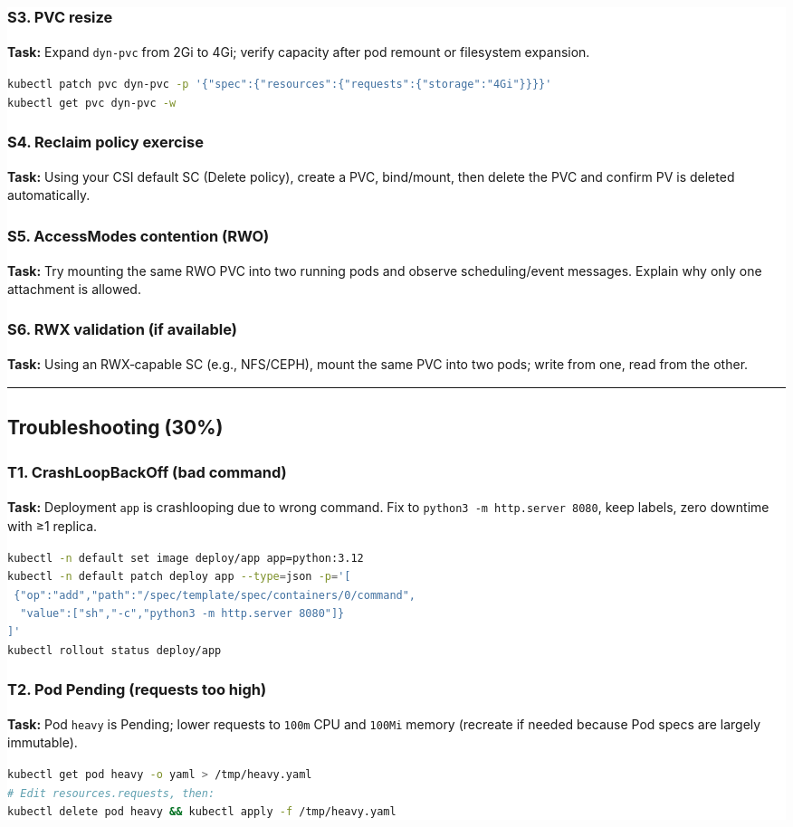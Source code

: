 ### S3. PVC resize

**Task:** Expand `dyn-pvc` from 2Gi to 4Gi; verify capacity after pod remount or filesystem expansion.

```bash
kubectl patch pvc dyn-pvc -p '{"spec":{"resources":{"requests":{"storage":"4Gi"}}}}'
kubectl get pvc dyn-pvc -w
```

### S4. Reclaim policy exercise

**Task:** Using your CSI default SC (Delete policy), create a PVC, bind/mount, then delete the PVC and confirm PV is deleted automatically.

### S5. AccessModes contention (RWO)

**Task:** Try mounting the same RWO PVC into two running pods and observe scheduling/event messages. Explain why only one attachment is allowed.

### S6. RWX validation (if available)

**Task:** Using an RWX‑capable SC (e.g., NFS/CEPH), mount the same PVC into two pods; write from one, read from the other.

---

## Troubleshooting (30%)

### T1. CrashLoopBackOff (bad command)

**Task:** Deployment `app` is crashlooping due to wrong command. Fix to `python3 -m http.server 8080`, keep labels, zero downtime with ≥1 replica.

```bash
kubectl -n default set image deploy/app app=python:3.12
kubectl -n default patch deploy app --type=json -p='[
 {"op":"add","path":"/spec/template/spec/containers/0/command",
  "value":["sh","-c","python3 -m http.server 8080"]}
]'
kubectl rollout status deploy/app
```

### T2. Pod Pending (requests too high)

**Task:** Pod `heavy` is Pending; lower requests to `100m` CPU and `100Mi` memory (recreate if needed because Pod specs are largely immutable).

```bash
kubectl get pod heavy -o yaml > /tmp/heavy.yaml
# Edit resources.requests, then:
kubectl delete pod heavy && kubectl apply -f /tmp/heavy.yaml
```
